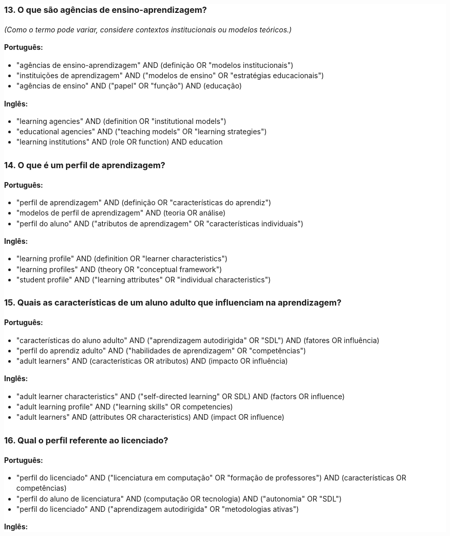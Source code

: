 ### 13. O que são agências de ensino-aprendizagem?

*(Como o termo pode variar, considere contextos institucionais ou modelos teóricos.)*

**Português:**

- "agências de ensino-aprendizagem" AND (definição OR "modelos institucionais")
- "instituições de aprendizagem" AND ("modelos de ensino" OR "estratégias educacionais")
- "agências de ensino" AND ("papel" OR "função") AND (educação)

**Inglês:**

- "learning agencies" AND (definition OR "institutional models")
- "educational agencies" AND ("teaching models" OR "learning strategies")
- "learning institutions" AND (role OR function) AND education

### 14. O que é um perfil de aprendizagem?

**Português:**

- "perfil de aprendizagem" AND (definição OR "características do aprendiz")
- "modelos de perfil de aprendizagem" AND (teoria OR análise)
- "perfil do aluno" AND ("atributos de aprendizagem" OR "características individuais")

**Inglês:**

- "learning profile" AND (definition OR "learner characteristics")
- "learning profiles" AND (theory OR "conceptual framework")
- "student profile" AND ("learning attributes" OR "individual characteristics")

### 15. Quais as características de um aluno adulto que influenciam na aprendizagem?

**Português:**

- "características do aluno adulto" AND ("aprendizagem autodirigida" OR "SDL") AND (fatores OR influência)
- "perfil do aprendiz adulto" AND ("habilidades de aprendizagem" OR "competências")
- "adult learners" AND (características OR atributos) AND (impacto OR influência)

**Inglês:**

- "adult learner characteristics" AND ("self-directed learning" OR SDL) AND (factors OR influence)
- "adult learning profile" AND ("learning skills" OR competencies)
- "adult learners" AND (attributes OR characteristics) AND (impact OR influence)

### 16. Qual o perfil referente ao licenciado?

**Português:**

- "perfil do licenciado" AND ("licenciatura em computação" OR "formação de professores") AND (características OR competências)
- "perfil do aluno de licenciatura" AND (computação OR tecnologia) AND ("autonomia" OR "SDL")
- "perfil do licenciado" AND ("aprendizagem autodirigida" OR "metodologias ativas")

**Inglês:**
